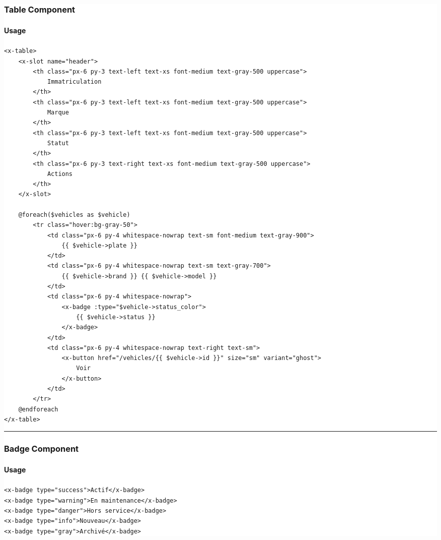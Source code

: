 
### Table Component

#### Usage

```blade
<x-table>
    <x-slot name="header">
        <th class="px-6 py-3 text-left text-xs font-medium text-gray-500 uppercase">
            Immatriculation
        </th>
        <th class="px-6 py-3 text-left text-xs font-medium text-gray-500 uppercase">
            Marque
        </th>
        <th class="px-6 py-3 text-left text-xs font-medium text-gray-500 uppercase">
            Statut
        </th>
        <th class="px-6 py-3 text-right text-xs font-medium text-gray-500 uppercase">
            Actions
        </th>
    </x-slot>
    
    @foreach($vehicles as $vehicle)
        <tr class="hover:bg-gray-50">
            <td class="px-6 py-4 whitespace-nowrap text-sm font-medium text-gray-900">
                {{ $vehicle->plate }}
            </td>
            <td class="px-6 py-4 whitespace-nowrap text-sm text-gray-700">
                {{ $vehicle->brand }} {{ $vehicle->model }}
            </td>
            <td class="px-6 py-4 whitespace-nowrap">
                <x-badge :type="$vehicle->status_color">
                    {{ $vehicle->status }}
                </x-badge>
            </td>
            <td class="px-6 py-4 whitespace-nowrap text-right text-sm">
                <x-button href="/vehicles/{{ $vehicle->id }}" size="sm" variant="ghost">
                    Voir
                </x-button>
            </td>
        </tr>
    @endforeach
</x-table>
```

---

### Badge Component

#### Usage

```blade
<x-badge type="success">Actif</x-badge>
<x-badge type="warning">En maintenance</x-badge>
<x-badge type="danger">Hors service</x-badge>
<x-badge type="info">Nouveau</x-badge>
<x-badge type="gray">Archivé</x-badge>
```
